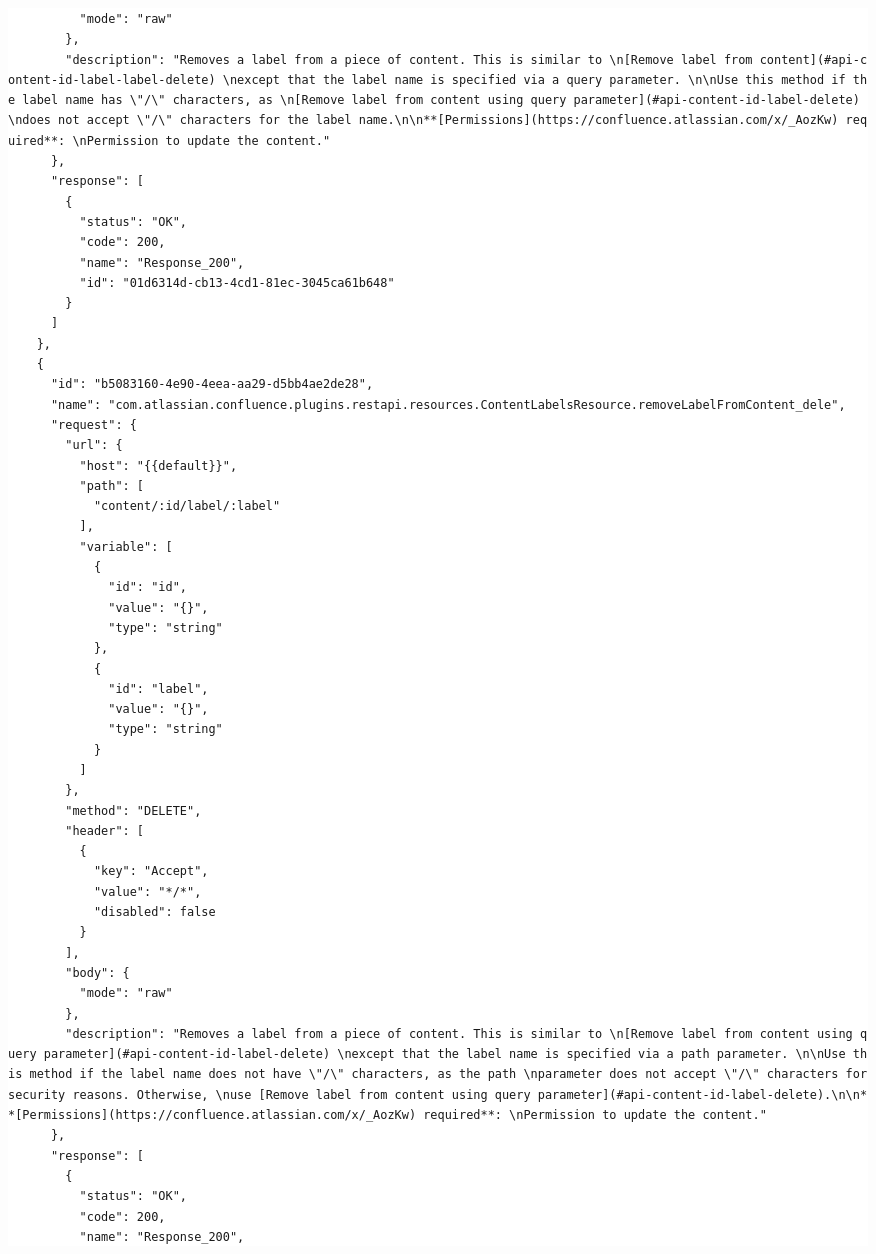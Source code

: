               "mode": "raw"
            },
            "description": "Removes a label from a piece of content. This is similar to \n[Remove label from content](#api-content-id-label-label-delete) \nexcept that the label name is specified via a query parameter. \n\nUse this method if the label name has \"/\" characters, as \n[Remove label from content using query parameter](#api-content-id-label-delete) \ndoes not accept \"/\" characters for the label name.\n\n**[Permissions](https://confluence.atlassian.com/x/_AozKw) required**: \nPermission to update the content."
          },
          "response": [
            {
              "status": "OK",
              "code": 200,
              "name": "Response_200",
              "id": "01d6314d-cb13-4cd1-81ec-3045ca61b648"
            }
          ]
        },
        {
          "id": "b5083160-4e90-4eea-aa29-d5bb4ae2de28",
          "name": "com.atlassian.confluence.plugins.restapi.resources.ContentLabelsResource.removeLabelFromContent_dele",
          "request": {
            "url": {
              "host": "{{default}}",
              "path": [
                "content/:id/label/:label"
              ],
              "variable": [
                {
                  "id": "id",
                  "value": "{}",
                  "type": "string"
                },
                {
                  "id": "label",
                  "value": "{}",
                  "type": "string"
                }
              ]
            },
            "method": "DELETE",
            "header": [
              {
                "key": "Accept",
                "value": "*/*",
                "disabled": false
              }
            ],
            "body": {
              "mode": "raw"
            },
            "description": "Removes a label from a piece of content. This is similar to \n[Remove label from content using query parameter](#api-content-id-label-delete) \nexcept that the label name is specified via a path parameter. \n\nUse this method if the label name does not have \"/\" characters, as the path \nparameter does not accept \"/\" characters for security reasons. Otherwise, \nuse [Remove label from content using query parameter](#api-content-id-label-delete).\n\n**[Permissions](https://confluence.atlassian.com/x/_AozKw) required**: \nPermission to update the content."
          },
          "response": [
            {
              "status": "OK",
              "code": 200,
              "name": "Response_200",
